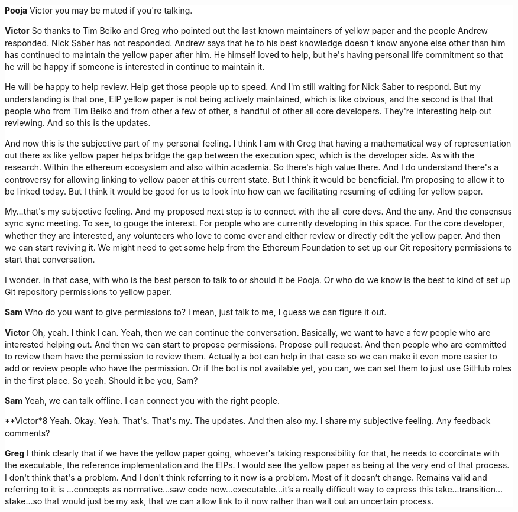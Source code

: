 **Pooja**
Victor you may be muted if you're talking. 

**Victor**
So thanks to Tim Beiko and Greg who pointed out the last known maintainers of yellow paper and the people Andrew responded. Nick Saber has not responded. Andrew says that he to his best knowledge doesn't know anyone else other than him has continued to maintain the yellow paper after him. He himself loved to help, but he's having personal life commitment so that he will be happy if someone is interested in continue to maintain it. 

He will be happy to help review. Help get those people up to speed. And I'm still waiting for Nick Saber to respond. But my understanding is that one, EIP yellow paper is not being actively maintained, which is like obvious, and the second is that that people who from Tim Beiko and from other a few of other, a handful of other all core developers. They're interesting help out reviewing. And so this is the updates. 

And now this is the subjective part of my personal feeling. I think I am with Greg that having a mathematical way of representation out there as like yellow paper helps bridge the gap between the execution spec, which is the developer side. As with the research. Within the ethereum ecosystem and also within academia. So there's high value there. And I do understand there's a controversy for allowing linking to yellow paper at this current state. But I think it would be beneficial. I'm proposing to allow it to be linked today. But I think it would be good for us to look into how can we facilitating resuming of editing for yellow paper. 

My…that's my subjective feeling. And my proposed next step is to connect with the all core devs. And the any. And the consensus sync sync meeting. To see, to gouge the interest. For people who are currently developing in this space. For the core developer, whether they are interested, any volunteers who love to come over and either review or directly edit the yellow paper. And then we can start reviving it. We might need to get some help from the Ethereum Foundation to set up our Git repository permissions to start that conversation. 

I wonder. In that case, with who is the best person to talk to or should it be Pooja. Or who do we know is the best to kind of set up Git repository permissions to yellow paper. 

**Sam**
Who do you want to give permissions to? I mean, just talk to me, I guess we can figure it out. 

**Victor**
Oh, yeah. I think I can. Yeah, then we can continue the conversation. Basically, we want to have a few people who are interested helping out. And then we can start to propose permissions. Propose pull request. And then people who are committed to review them have the permission to review them. Actually a bot can help in that case so we can make it even more easier to add or review people who have the permission. Or if the bot is not available yet, you can, we can set them to just use GitHub roles in the first place. So yeah. Should it be you, Sam?

**Sam**
Yeah, we can talk offline. I can connect you with the right people. 

**Victor*8
Yeah. Okay. Yeah. That's. That's my. The updates. And then also my. I share my subjective feeling. Any feedback comments?

**Greg**
I think clearly that if we have the yellow paper going, whoever's taking responsibility for that, he needs to coordinate with the executable, the reference implementation and the EIPs. I would see the yellow paper as being at the very end of that process. I don't think that's a problem. And I don't think referring to it now is a problem. Most of it doesn’t change. Remains valid and referring to it is …concepts as normative…saw code now…executable…it’s a really difficult way to express this take…transition…stake…so that would just be my ask, that we can allow link to it now rather than wait out an uncertain process. 
